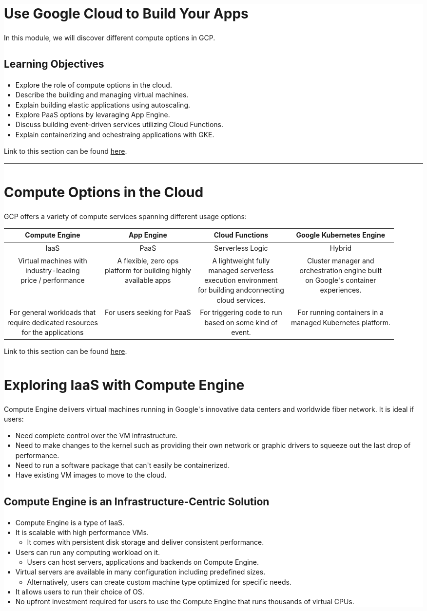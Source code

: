 # Use Google Cloud to Build Your Apps

In this module, we will discover different compute options in GCP.

## Learning Objectives

* Explore the role of compute options in the cloud.
* Describe the building and managing virtual machines.
* Explain building elastic applications using autoscaling.
* Explore PaaS options by levaraging App Engine.
* Discuss building event-driven services utilizing Cloud Functions.
* Explain containerizing and ochestraing applications with GKE.

Link to this section can be found [here](https://youtu.be/oo5JAz8UPEk).

---

# Compute Options in the Cloud

GCP offers a variety of compute services spanning different usage options:

| Compute Engine | App Engine | Cloud Functions | Google Kubernetes Engine |
| :---: | :---: | :---: | :---: |
| IaaS | PaaS | Serverless Logic | Hybrid |
| Virtual machines with<br>industry-leading<br>price / performance | A flexible, zero ops<br>platform for building highly<br>available apps | A lightweight fully<br>managed serverless<br>execution environment<br>for building andconnecting<br>cloud services.| Cluster manager and<br>orchestration engine built<br>on Google's container<br>experiences. |
| For general workloads that<br>require dedicated resources<br>for the applications | For users seeking for PaaS | For triggering code to run<br>based on some kind of<br>event. | For running containers in a<br>managed Kubernetes platform. |

Link to this section can be found [here](https://youtu.be/MDay6W_VsB8).

# Exploring IaaS with Compute Engine

Compute Engine delivers virtual machines running in Google's innovative data centers and worldwide fiber network. It is ideal if users:

* Need complete control over the VM infrastructure.
* Need to make changes to the kernel such as providing their own network or graphic drivers to squeeze out the last drop of performance.
* Need to run a software package that can't easily be containerized.
* Have existing VM images to move to the cloud.

## Compute Engine is an Infrastructure-Centric Solution

* Compute Engine is a type of IaaS.
* It is scalable with high performance VMs.
    * It comes with persistent disk storage and deliver consistent performance.
* Users can run any computing workload on it.
    * Users can host servers, applications and backends on Compute Engine.
* Virtual servers are available in many configuration including predefined sizes.
    * Alternatively, users can create custom machine type optimized for specific needs.
* It allows users to run their choice of OS.
* No upfront investment required for users to use the Compute Engine that runs thousands of virtual CPUs.
